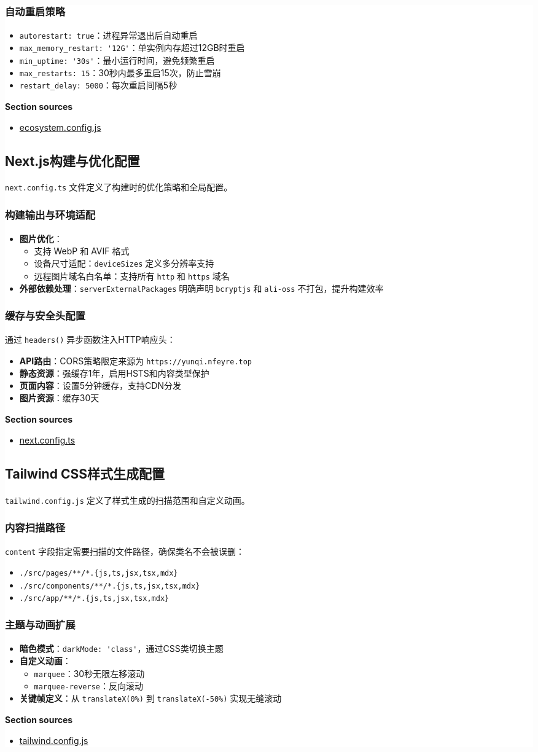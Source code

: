 ### 自动重启策略
- `autorestart: true`：进程异常退出后自动重启
- `max_memory_restart: '12G'`：单实例内存超过12GB时重启
- `min_uptime: '30s'`：最小运行时间，避免频繁重启
- `max_restarts: 15`：30秒内最多重启15次，防止雪崩
- `restart_delay: 5000`：每次重启间隔5秒

**Section sources**
- [ecosystem.config.js](file://ecosystem.config.js#L1-L256)

## Next.js构建与优化配置

`next.config.ts` 文件定义了构建时的优化策略和全局配置。

### 构建输出与环境适配
- **图片优化**：
  - 支持 WebP 和 AVIF 格式
  - 设备尺寸适配：`deviceSizes` 定义多分辨率支持
  - 远程图片域名白名单：支持所有 `http` 和 `https` 域名
- **外部依赖处理**：`serverExternalPackages` 明确声明 `bcryptjs` 和 `ali-oss` 不打包，提升构建效率

### 缓存与安全头配置
通过 `headers()` 异步函数注入HTTP响应头：
- **API路由**：CORS策略限定来源为 `https://yunqi.nfeyre.top`
- **静态资源**：强缓存1年，启用HSTS和内容类型保护
- **页面内容**：设置5分钟缓存，支持CDN分发
- **图片资源**：缓存30天

**Section sources**
- [next.config.ts](file://next.config.ts#L1-L68)

## Tailwind CSS样式生成配置

`tailwind.config.js` 定义了样式生成的扫描范围和自定义动画。

### 内容扫描路径
`content` 字段指定需要扫描的文件路径，确保类名不会被误删：
- `./src/pages/**/*.{js,ts,jsx,tsx,mdx}`
- `./src/components/**/*.{js,ts,jsx,tsx,mdx}`
- `./src/app/**/*.{js,ts,jsx,tsx,mdx}`

### 主题与动画扩展
- **暗色模式**：`darkMode: 'class'`，通过CSS类切换主题
- **自定义动画**：
  - `marquee`：30秒无限左移滚动
  - `marquee-reverse`：反向滚动
- **关键帧定义**：从 `translateX(0%)` 到 `translateX(-50%)` 实现无缝滚动

**Section sources**
- [tailwind.config.js](file://tailwind.config.js#L1-L25)
